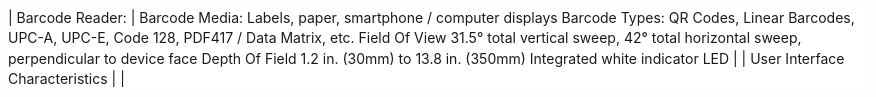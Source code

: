 | Barcode Reader:                                                                                                                                                                                                                                                                                                                                                                                                                                                                                                                                                                                                                                                                                                                                                                                                                                                                                                                                                                                                                                                                                                                                                                                                                                                                                                                                                                                                                                                                                                                                                                                                                                                                                                                           | Barcode Media: Labels, paper, smartphone / computer displays Barcode Types: QR Codes, Linear Barcodes, UPC-A, UPC-E, Code 128, PDF417 / Data Matrix, etc. Field Of View 31.5° total vertical sweep, 42° total horizontal sweep, perpendicular to device face Depth Of Field 1.2 in. (30mm) to 13.8 in. (350mm) Integrated white indicator LED |
| User Interface Characteristics                                                                                                                                                                                                                                                                                                                                                                                                                                                                                                                                                                                                                                                                                                                                                                                                                                                                                                                                                                                                                                                                                                                                                                                                                                                                                                                                                                                                                                                                                                                                                                                                                                                                                                            |                                                                                                                                                                                                                                                                                                                                               |